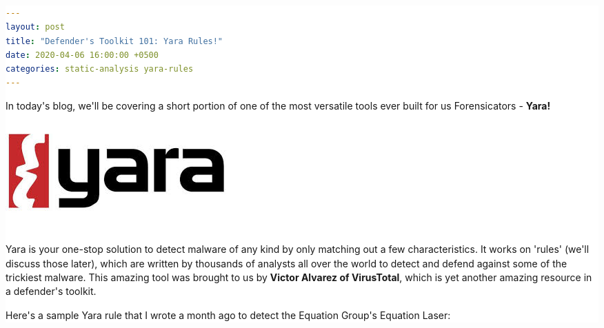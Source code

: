 ```yaml
---
layout: post
title: "Defender's Toolkit 101: Yara Rules!"
date: 2020-04-06 16:00:00 +0500
categories: static-analysis yara-rules
---
```


In today's blog, we'll be covering a short portion of one of the most versatile tools ever built for us Forensicators - **Yara!**

![Yara](/assets/yara-rules-1/yara.jpg)

Yara is your one-stop solution to detect malware of any kind by only matching out a few characteristics. It works on 'rules' (we'll discuss those later), which are written by thousands of analysts all over the world to detect and defend against some of the trickiest malware. This amazing tool was brought to us by **Victor Alvarez of VirusTotal**, which is yet another amazing resource in a defender's toolkit.

Here's a sample Yara rule that I wrote a month ago to detect the Equation Group's Equation Laser:
